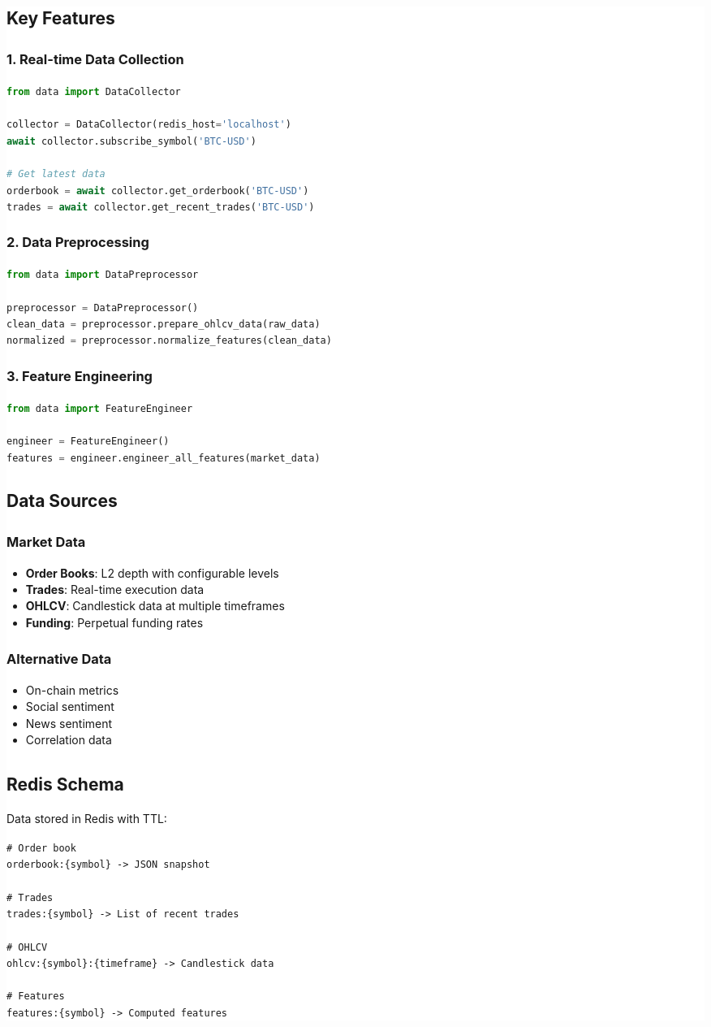 ## Key Features

### 1. Real-time Data Collection
```python
from data import DataCollector

collector = DataCollector(redis_host='localhost')
await collector.subscribe_symbol('BTC-USD')

# Get latest data
orderbook = await collector.get_orderbook('BTC-USD')
trades = await collector.get_recent_trades('BTC-USD')
```

### 2. Data Preprocessing
```python
from data import DataPreprocessor

preprocessor = DataPreprocessor()
clean_data = preprocessor.prepare_ohlcv_data(raw_data)
normalized = preprocessor.normalize_features(clean_data)
```

### 3. Feature Engineering
```python
from data import FeatureEngineer

engineer = FeatureEngineer()
features = engineer.engineer_all_features(market_data)
```

## Data Sources

### Market Data
- **Order Books**: L2 depth with configurable levels
- **Trades**: Real-time execution data
- **OHLCV**: Candlestick data at multiple timeframes
- **Funding**: Perpetual funding rates

### Alternative Data
- On-chain metrics
- Social sentiment
- News sentiment
- Correlation data

## Redis Schema

Data stored in Redis with TTL:
```
# Order book
orderbook:{symbol} -> JSON snapshot

# Trades
trades:{symbol} -> List of recent trades

# OHLCV
ohlcv:{symbol}:{timeframe} -> Candlestick data

# Features
features:{symbol} -> Computed features
```
